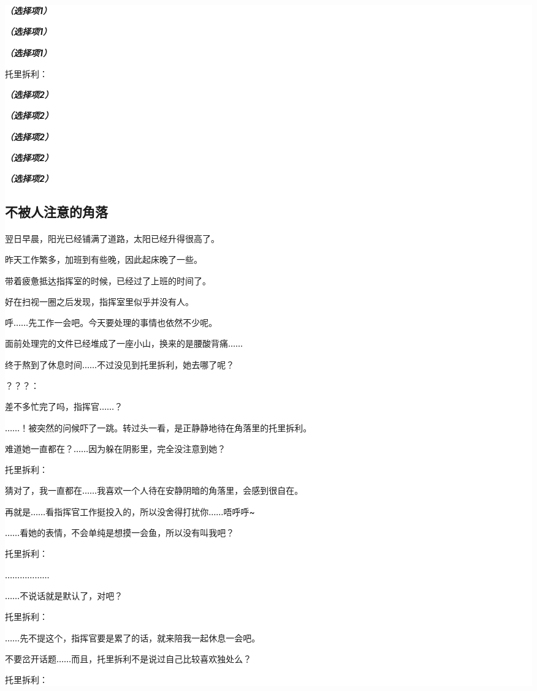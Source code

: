 ***（选择项1）***

***（选择项1）***

***（选择项1）***

托里拆利：

***（选择项2）***

***（选择项2）***

***（选择项2）***

***（选择项2）***

***（选择项2）***


## 不被人注意的角落

翌日早晨，阳光已经铺满了道路，太阳已经升得很高了。

昨天工作繁多，加班到有些晚，因此起床晚了一些。

带着疲惫抵达指挥室的时候，已经过了上班的时间了。

好在扫视一圈之后发现，指挥室里似乎并没有人。

呼……先工作一会吧。今天要处理的事情也依然不少呢。

面前处理完的文件已经堆成了一座小山，换来的是腰酸背痛……

终于熬到了休息时间……不过没见到托里拆利，她去哪了呢？

？？？：

差不多忙完了吗，指挥官……？

……！被突然的问候吓了一跳。转过头一看，是正静静地待在角落里的托里拆利。

难道她一直都在？……因为躲在阴影里，完全没注意到她？

托里拆利：

猜对了，我一直都在……我喜欢一个人待在安静阴暗的角落里，会感到很自在。

再就是……看指挥官工作挺投入的，所以没舍得打扰你……唔呼呼~

……看她的表情，不会单纯是想摸一会鱼，所以没有叫我吧？

托里拆利：

………………

……不说话就是默认了，对吧？

托里拆利：

……先不提这个，指挥官要是累了的话，就来陪我一起休息一会吧。

不要岔开话题……而且，托里拆利不是说过自己比较喜欢独处么？

托里拆利：
